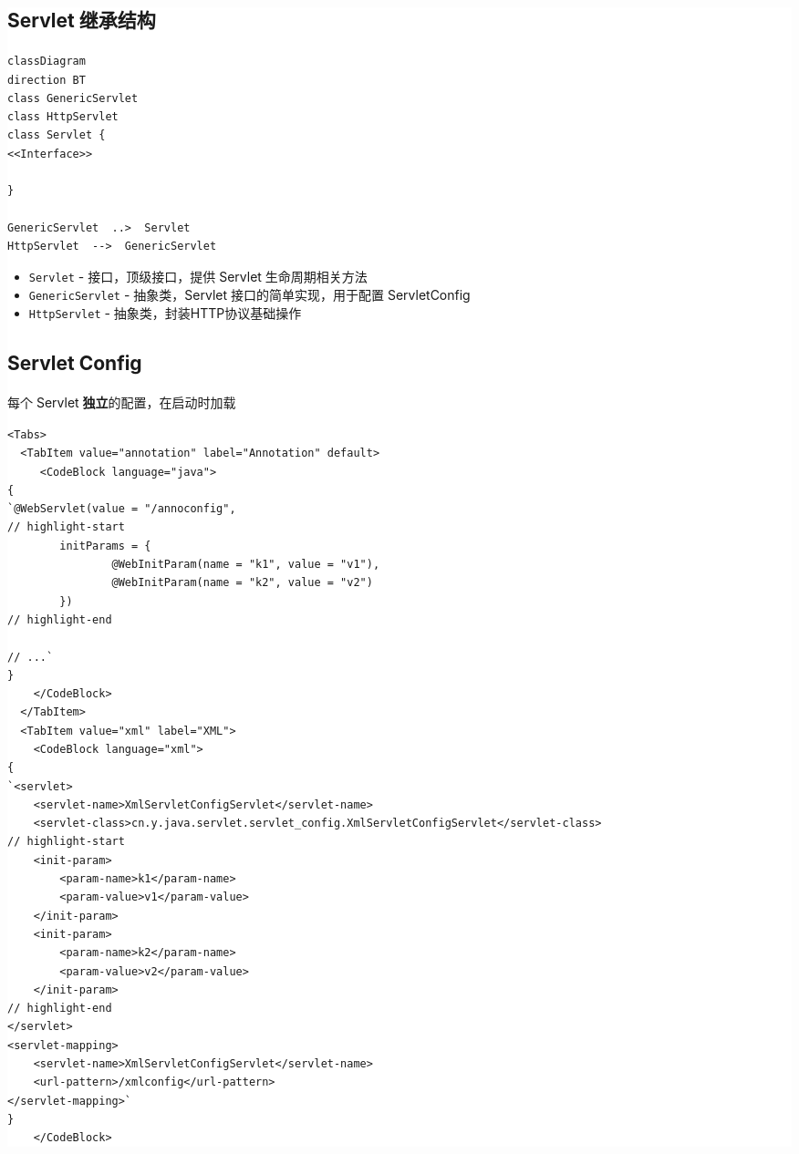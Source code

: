 ## Servlet 继承结构

```mermaid
classDiagram
direction BT
class GenericServlet
class HttpServlet
class Servlet {
<<Interface>>

}

GenericServlet  ..>  Servlet 
HttpServlet  -->  GenericServlet 
```

* `Servlet` - 接口，顶级接口，提供 Servlet 生命周期相关方法
* `GenericServlet` -  抽象类，Servlet 接口的简单实现，用于配置 ServletConfig
* `HttpServlet` -  抽象类，封装HTTP协议基础操作

## Servlet Config

每个 Servlet **独立**的配置，在启动时加载

```mdx-code-block
<Tabs>
  <TabItem value="annotation" label="Annotation" default>
     <CodeBlock language="java">
{
`@WebServlet(value = "/annoconfig",
// highlight-start
        initParams = {
                @WebInitParam(name = "k1", value = "v1"),
                @WebInitParam(name = "k2", value = "v2")
        })
// highlight-end

// ...`
}
    </CodeBlock>
  </TabItem>
  <TabItem value="xml" label="XML">
    <CodeBlock language="xml">
{
`<servlet>
    <servlet-name>XmlServletConfigServlet</servlet-name>
    <servlet-class>cn.y.java.servlet.servlet_config.XmlServletConfigServlet</servlet-class>
// highlight-start
    <init-param>
        <param-name>k1</param-name>
        <param-value>v1</param-value>
    </init-param>
    <init-param>
        <param-name>k2</param-name>
        <param-value>v2</param-value>
    </init-param>
// highlight-end
</servlet>
<servlet-mapping>
    <servlet-name>XmlServletConfigServlet</servlet-name>
    <url-pattern>/xmlconfig</url-pattern>
</servlet-mapping>`
}
    </CodeBlock>
```